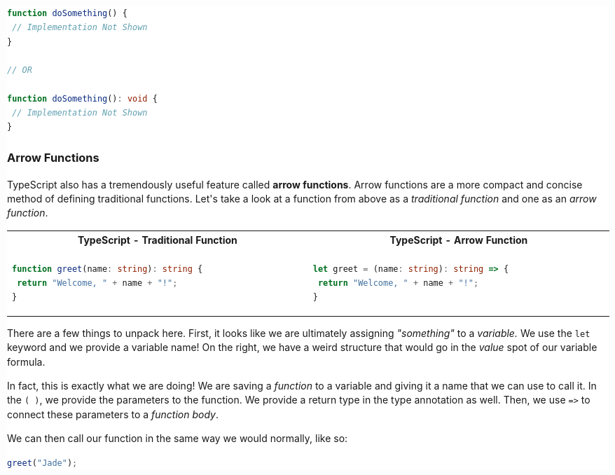 ```ts
function doSomething() {
 // Implementation Not Shown
}

// OR

function doSomething(): void {
 // Implementation Not Shown
}
```

</td>
</tr>
</table>

### Arrow Functions

TypeScript also has a tremendously useful feature called **arrow functions**. Arrow functions are a more compact and concise method of defining traditional functions. Let's take a look at a function from above as a *traditional function* and one as an *arrow function*.

<table>
<tr><th width="520">TypeScript - Traditional Function</th><th width="520">TypeScript - Arrow Function</th></tr>
<tr>
<td>
 
```ts
function greet(name: string): string {
 return "Welcome, " + name + "!";
}
```

</td>
 <td>
  
```ts
let greet = (name: string): string => {
 return "Welcome, " + name + "!";
}
```

</td>
</tr>
</table>

There are a few things to unpack here. First, it looks like we are ultimately assigning *"something"* to a *variable.* We use the `let` keyword and we provide a variable name! On the right, we have a weird structure that would go in the *value* spot of our variable formula.

In fact, this is exactly what we are doing! We are saving a *function* to a variable and giving it a name that we can use to call it. In the `( )`, we provide the parameters to the function. We provide a return type in the type annotation as well. Then, we use `=>` to connect these parameters to a *function body*.

We can then call our function in the same way we would normally, like so:
```ts
greet("Jade");
```

